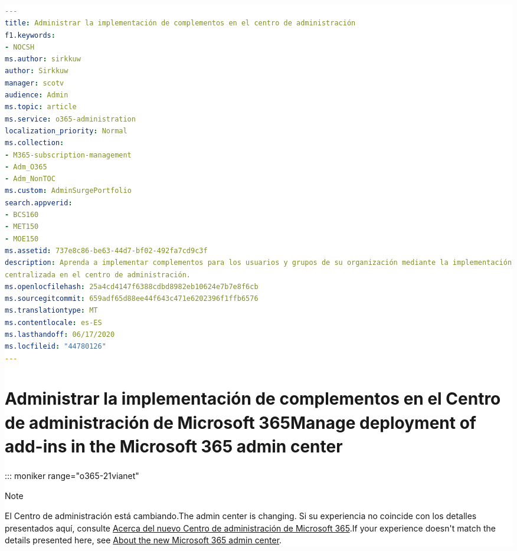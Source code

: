 ```yaml
---
title: Administrar la implementación de complementos en el centro de administración
f1.keywords:
- NOCSH
ms.author: sirkkuw
author: Sirkkuw
manager: scotv
audience: Admin
ms.topic: article
ms.service: o365-administration
localization_priority: Normal
ms.collection:
- M365-subscription-management
- Adm_O365
- Adm_NonTOC
ms.custom: AdminSurgePortfolio
search.appverid:
- BCS160
- MET150
- MOE150
ms.assetid: 737e8c86-be63-44d7-bf02-492fa7cd9c3f
description: Aprenda a implementar complementos para los usuarios y grupos de su organización mediante la implementación centralizada en el centro de administración.
ms.openlocfilehash: 25a4cd4147f6388cdbd8982eb10624e7b7e8f6cb
ms.sourcegitcommit: 659adf65d88ee44f643c471e6202396f1ffb6576
ms.translationtype: MT
ms.contentlocale: es-ES
ms.lasthandoff: 06/17/2020
ms.locfileid: "44780126"
---
```

# <a name="manage-deployment-of-add-ins-in-the-microsoft-365-admin-center"></a><span data-ttu-id="95297-103">Administrar la implementación de complementos en el Centro de administración de Microsoft 365</span><span class="sxs-lookup"><span data-stu-id="95297-103">Manage deployment of add-ins in the Microsoft 365 admin center</span></span>

::: moniker range="o365-21vianet"

> [!NOTE]
> <span data-ttu-id="95297-104">El Centro de administración está cambiando.</span><span class="sxs-lookup"><span data-stu-id="95297-104">The admin center is changing.</span></span> <span data-ttu-id="95297-105">Si su experiencia no coincide con los detalles presentados aquí, consulte [Acerca del nuevo Centro de administración de Microsoft 365](https://docs.microsoft.com/microsoft-365/admin/microsoft-365-admin-center-preview?view=o365-21vianet).</span><span class="sxs-lookup"><span data-stu-id="95297-105">If your experience doesn't match the details presented here, see [About the new Microsoft 365 admin center](https://docs.microsoft.com/microsoft-365/admin/microsoft-365-admin-center-preview?view=o365-21vianet).</span></span>
